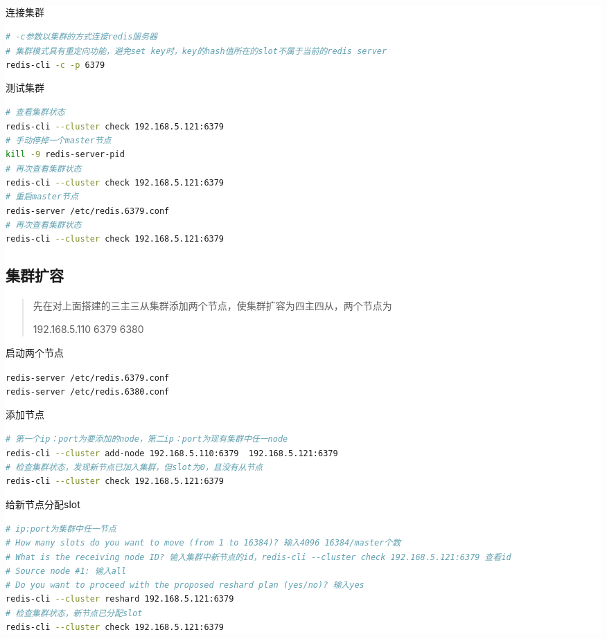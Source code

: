 连接集群

```bash
# -c参数以集群的方式连接redis服务器
# 集群模式具有重定向功能，避免set key时，key的hash值所在的slot不属于当前的redis server
redis-cli -c -p 6379
```

测试集群

```bash
# 查看集群状态
redis-cli --cluster check 192.168.5.121:6379
# 手动停掉一个master节点
kill -9 redis-server-pid
# 再次查看集群状态
redis-cli --cluster check 192.168.5.121:6379
# 重启master节点
redis-server /etc/redis.6379.conf
# 再次查看集群状态
redis-cli --cluster check 192.168.5.121:6379
```

## 集群扩容

> 先在对上面搭建的三主三从集群添加两个节点，使集群扩容为四主四从，两个节点为
>
> 192.168.5.110	6379	6380

启动两个节点

```bash
redis-server /etc/redis.6379.conf
redis-server /etc/redis.6380.conf
```

添加节点

```bash
# 第一个ip：port为要添加的node，第二ip：port为现有集群中任一node
redis-cli --cluster add-node 192.168.5.110:6379	 192.168.5.121:6379
# 检查集群状态，发现新节点已加入集群，但slot为0，且没有从节点
redis-cli --cluster check 192.168.5.121:6379
```

给新节点分配slot

```bash
# ip:port为集群中任一节点
# How many slots do you want to move (from 1 to 16384)? 输入4096 16384/master个数
# What is the receiving node ID? 输入集群中新节点的id，redis-cli --cluster check 192.168.5.121:6379 查看id
# Source node #1: 输入all
# Do you want to proceed with the proposed reshard plan (yes/no)? 输入yes
redis-cli --cluster reshard 192.168.5.121:6379
# 检查集群状态，新节点已分配slot
redis-cli --cluster check 192.168.5.121:6379
```
